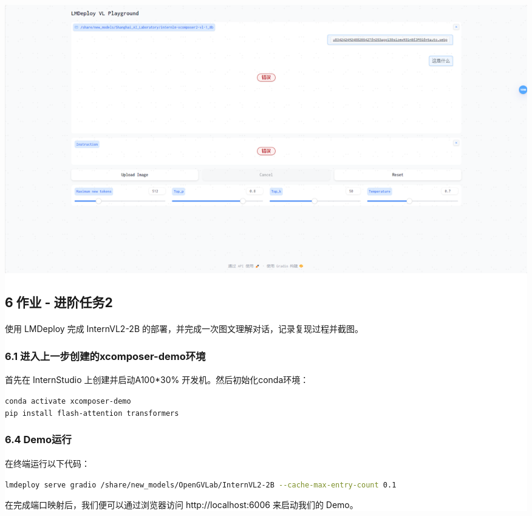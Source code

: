 ![alt text](img2/InternLM-XComposer2-VL-1_8B运行报错.png)

## 6 作业 - 进阶任务2
使用 LMDeploy 完成 InternVL2-2B 的部署，并完成一次图文理解对话，记录复现过程并截图。
### 6.1 进入上一步创建的xcomposer-demo环境
首先在 InternStudio 上创建并启动A100*30% 开发机。然后初始化conda环境：
```bash
conda activate xcomposer-demo
pip install flash-attention transformers
```
### 6.4 Demo运行  
在终端运行以下代码：
```bash
lmdeploy serve gradio /share/new_models/OpenGVLab/InternVL2-2B --cache-max-entry-count 0.1
```
在完成端口映射后，我们便可以通过浏览器访问 http://localhost:6006 来启动我们的 Demo。